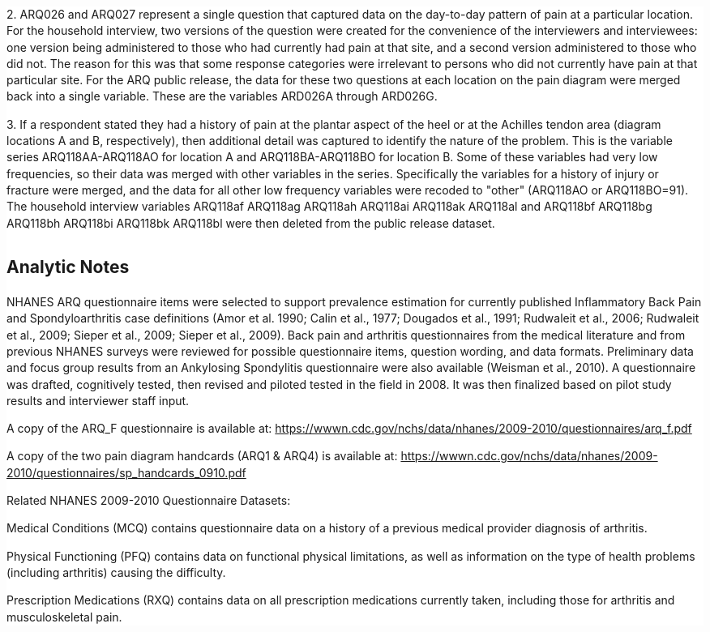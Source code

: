 2\. ARQ026 and ARQ027 represent a single question that captured data on the
day-to-day pattern of pain at a particular location. For the household
interview, two versions of the question were created for the convenience of
the interviewers and interviewees: one version being administered to those who
had currently had pain at that site, and a second version administered to
those who did not. The reason for this was that some response categories were
irrelevant to persons who did not currently have pain at that particular site.
For the ARQ public release, the data for these two questions at each location
on the pain diagram were merged back into a single variable. These are the
variables ARD026A through ARD026G.

3\. If a respondent stated they had a history of pain at the plantar aspect of
the heel or at the Achilles tendon area (diagram locations A and B,
respectively), then additional detail was captured to identify the nature of
the problem. This is the variable series ARQ118AA-ARQ118AO for location A and
ARQ118BA-ARQ118BO for location B. Some of these variables had very low
frequencies, so their data was merged with other variables in the series.
Specifically the variables for a history of injury or fracture were merged,
and the data for all other low frequency variables were recoded to "other"
(ARQ118AO or ARQ118BO=91). The household interview variables ARQ118af ARQ118ag
ARQ118ah ARQ118ai ARQ118ak ARQ118al and ARQ118bf ARQ118bg ARQ118bh ARQ118bi
ARQ118bk ARQ118bl were then deleted from the public release dataset.

## Analytic Notes

NHANES ARQ questionnaire items were selected to support prevalence estimation
for currently published Inflammatory Back Pain and Spondyloarthritis case
definitions (Amor et al. 1990; Calin et al., 1977; Dougados et al., 1991;
Rudwaleit et al., 2006; Rudwaleit et al., 2009; Sieper et al., 2009; Sieper et
al., 2009). Back pain and arthritis questionnaires from the medical literature
and from previous NHANES surveys were reviewed for possible questionnaire
items, question wording, and data formats. Preliminary data and focus group
results from an Ankylosing Spondylitis questionnaire were also available
(Weisman et al., 2010). A questionnaire was drafted, cognitively tested, then
revised and piloted tested in the field in 2008. It was then finalized based
on pilot study results and interviewer staff input.

A copy of the ARQ_F questionnaire is available at:
<https://wwwn.cdc.gov/nchs/data/nhanes/2009-2010/questionnaires/arq_f.pdf>

A copy of the two pain diagram handcards (ARQ1 & ARQ4) is available at:
<https://wwwn.cdc.gov/nchs/data/nhanes/2009-2010/questionnaires/sp_handcards_0910.pdf>

Related NHANES 2009-2010 Questionnaire Datasets:

Medical Conditions (MCQ) contains questionnaire data on a history of a
previous medical provider diagnosis of arthritis.

Physical Functioning (PFQ) contains data on functional physical limitations,
as well as information on the type of health problems (including arthritis)
causing the difficulty.

Prescription Medications (RXQ) contains data on all prescription medications
currently taken, including those for arthritis and musculoskeletal pain.
